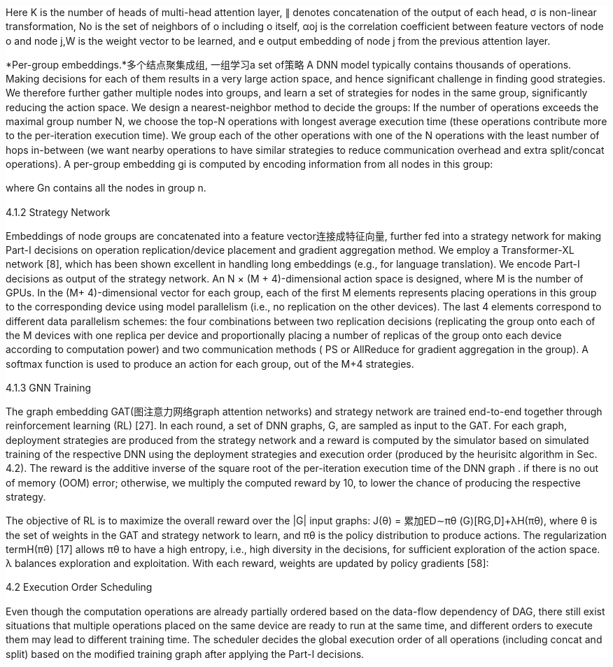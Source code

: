 Here K is the number of heads of multi-head attention layer, ∥ denotes concatenation of the output of each head, σ is non-linear transformation, No is the set of neighbors of o including o itself, αoj is the correlation coefficient between feature vectors of node o and node j,W is the weight vector to be learned, and e output embedding of node j from the previous attention layer.

*Per-group embeddings.*多个结点聚集成组, 一组学习a set of策略 A DNN model typically contains thousands of operations. Making decisions for each of them results in a very large action space, and hence significant challenge in finding good strategies. We therefore further gather multiple nodes into groups, and learn a set of strategies for nodes in the same group, significantly reducing the action space. We design a nearest-neighbor method to decide the groups: If the number of operations exceeds the maximal group number N, we choose the top-N operations with longest average execution time (these operations contribute more to the per-iteration execution time). We group each of the other operations with one of the N operations with the least number of hops in-between (we want nearby operations to have similar strategies to reduce communication overhead and extra split/concat operations). A per-group embedding gi is computed by encoding information from all nodes in this group:

where Gn contains all the nodes in group n.

4.1.2 Strategy Network

 Embeddings of node groups are concatenated into a feature vector连接成特征向量, further fed into a strategy network for making Part-I decisions on operation replication/device placement and gradient aggregation method. We employ a Transformer-XL network [8], which has been shown excellent in handling long embeddings (e.g., for language translation). We encode Part-I decisions as output of the strategy network. An N × (M + 4)-dimensional action space is designed, where M is the number of GPUs. In the (M+ 4)-dimensional vector for each group, each of the first M elements represents placing operations in this group to the corresponding device using model parallelism (i.e., no replication on the other devices). The last 4 elements correspond to different data parallelism schemes: the four combinations between two replication decisions (replicating the group onto each of the M devices with one replica per device and proportionally placing a number of replicas of the group onto each device according to computation power) and two communication methods ( PS or AllReduce for gradient aggregation in the group). A softmax function is used to produce an action for each group, out of the M+4 strategies.

4.1.3 GNN Training

 The graph embedding GAT(图注意力网络graph attention networks) and strategy network are trained end-to-end together through reinforcement learning (RL) [27]. In each round, a set of DNN graphs, G, are sampled as input to the GAT. For each graph, deployment strategies are produced from the strategy network and a reward is computed by the simulator based on simulated training of the respective DNN using the deployment strategies and execution order (produced by the heurisitc algorithm in Sec. 4.2). The reward is the additive inverse of the square root of the per-iteration execution time of the DNN graph . if there is no out of memory (OOM) error; otherwise, we multiply the computed reward by 10, to lower the chance of producing the respective strategy.

The objective of RL is to maximize the overall reward over the |G| input graphs: J(θ) =  累加ED∼πθ (G)[RG,D]+λH(πθ), where θ is the set of weights in the GAT and strategy network to learn, and πθ is the policy distribution to produce actions. The regularization termH(πθ) [17] allows πθ to have a high entropy, i.e., high diversity in the decisions, for sufficient exploration of the action space. λ balances exploration and exploitation. With each reward, weights are updated by policy gradients [58]:

4.2 Execution Order Scheduling

Even though the computation operations are already partially ordered based on the data-flow dependency of DAG, there still exist situations that multiple operations placed on the same device are ready to run at the same time, and different orders to execute them may lead to different training time. The scheduler decides the global execution order of all operations (including concat and split) based on the modified training graph after applying the Part-I decisions.
